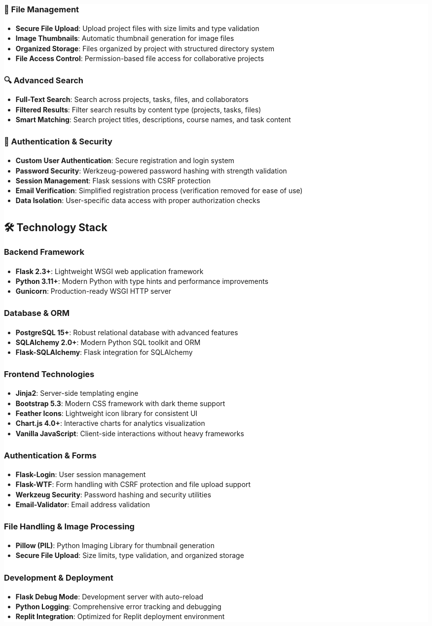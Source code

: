 ### 📁 File Management
- **Secure File Upload**: Upload project files with size limits and type validation
- **Image Thumbnails**: Automatic thumbnail generation for image files
- **Organized Storage**: Files organized by project with structured directory system
- **File Access Control**: Permission-based file access for collaborative projects

### 🔍 Advanced Search
- **Full-Text Search**: Search across projects, tasks, files, and collaborators
- **Filtered Results**: Filter search results by content type (projects, tasks, files)
- **Smart Matching**: Search project titles, descriptions, course names, and task content

### 🔐 Authentication & Security
- **Custom User Authentication**: Secure registration and login system
- **Password Security**: Werkzeug-powered password hashing with strength validation
- **Session Management**: Flask sessions with CSRF protection
- **Email Verification**: Simplified registration process (verification removed for ease of use)
- **Data Isolation**: User-specific data access with proper authorization checks

## 🛠 Technology Stack

### Backend Framework
- **Flask 2.3+**: Lightweight WSGI web application framework
- **Python 3.11+**: Modern Python with type hints and performance improvements
- **Gunicorn**: Production-ready WSGI HTTP server

### Database & ORM
- **PostgreSQL 15+**: Robust relational database with advanced features
- **SQLAlchemy 2.0+**: Modern Python SQL toolkit and ORM
- **Flask-SQLAlchemy**: Flask integration for SQLAlchemy

### Frontend Technologies
- **Jinja2**: Server-side templating engine
- **Bootstrap 5.3**: Modern CSS framework with dark theme support
- **Feather Icons**: Lightweight icon library for consistent UI
- **Chart.js 4.0+**: Interactive charts for analytics visualization
- **Vanilla JavaScript**: Client-side interactions without heavy frameworks

### Authentication & Forms
- **Flask-Login**: User session management
- **Flask-WTF**: Form handling with CSRF protection and file upload support
- **Werkzeug Security**: Password hashing and security utilities
- **Email-Validator**: Email address validation

### File Handling & Image Processing
- **Pillow (PIL)**: Python Imaging Library for thumbnail generation
- **Secure File Upload**: Size limits, type validation, and organized storage

### Development & Deployment
- **Flask Debug Mode**: Development server with auto-reload
- **Python Logging**: Comprehensive error tracking and debugging
- **Replit Integration**: Optimized for Replit deployment environment
